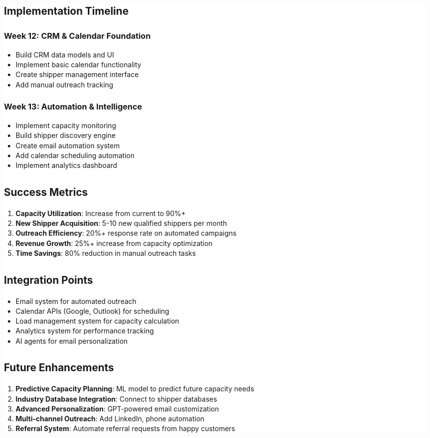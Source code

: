 ## Implementation Timeline

### Week 12: CRM & Calendar Foundation
- Build CRM data models and UI
- Implement basic calendar functionality
- Create shipper management interface
- Add manual outreach tracking

### Week 13: Automation & Intelligence
- Implement capacity monitoring
- Build shipper discovery engine
- Create email automation system
- Add calendar scheduling automation
- Implement analytics dashboard

## Success Metrics

1. **Capacity Utilization**: Increase from current to 90%+
2. **New Shipper Acquisition**: 5-10 new qualified shippers per month
3. **Outreach Efficiency**: 20%+ response rate on automated campaigns
4. **Revenue Growth**: 25%+ increase from capacity optimization
5. **Time Savings**: 80% reduction in manual outreach tasks

## Integration Points

- Email system for automated outreach
- Calendar APIs (Google, Outlook) for scheduling
- Load management system for capacity calculation
- Analytics system for performance tracking
- AI agents for email personalization

## Future Enhancements

1. **Predictive Capacity Planning**: ML model to predict future capacity needs
2. **Industry Database Integration**: Connect to shipper databases
3. **Advanced Personalization**: GPT-powered email customization
4. **Multi-channel Outreach**: Add LinkedIn, phone automation
5. **Referral System**: Automate referral requests from happy customers